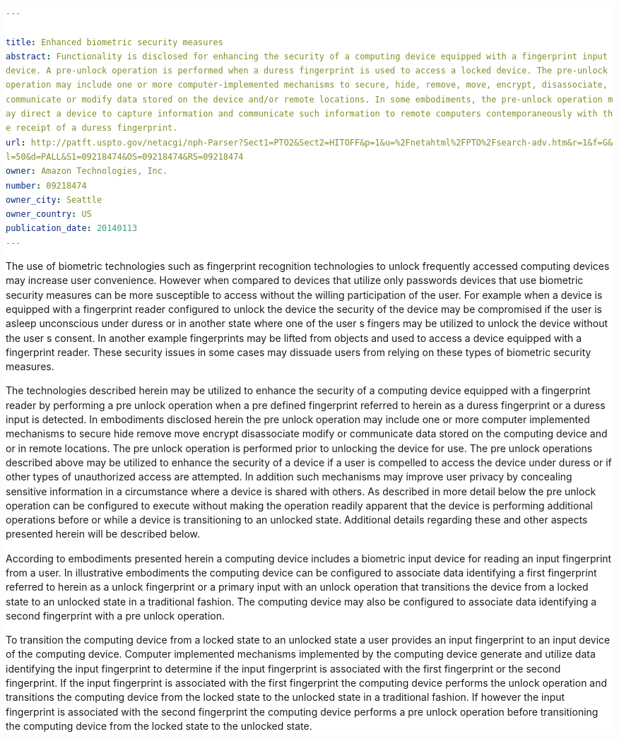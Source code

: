 ```yaml
---

title: Enhanced biometric security measures
abstract: Functionality is disclosed for enhancing the security of a computing device equipped with a fingerprint input device. A pre-unlock operation is performed when a duress fingerprint is used to access a locked device. The pre-unlock operation may include one or more computer-implemented mechanisms to secure, hide, remove, move, encrypt, disassociate, communicate or modify data stored on the device and/or remote locations. In some embodiments, the pre-unlock operation may direct a device to capture information and communicate such information to remote computers contemporaneously with the receipt of a duress fingerprint.
url: http://patft.uspto.gov/netacgi/nph-Parser?Sect1=PTO2&Sect2=HITOFF&p=1&u=%2Fnetahtml%2FPTO%2Fsearch-adv.htm&r=1&f=G&l=50&d=PALL&S1=09218474&OS=09218474&RS=09218474
owner: Amazon Technologies, Inc.
number: 09218474
owner_city: Seattle
owner_country: US
publication_date: 20140113
---
```

The use of biometric technologies such as fingerprint recognition technologies to unlock frequently accessed computing devices may increase user convenience. However when compared to devices that utilize only passwords devices that use biometric security measures can be more susceptible to access without the willing participation of the user. For example when a device is equipped with a fingerprint reader configured to unlock the device the security of the device may be compromised if the user is asleep unconscious under duress or in another state where one of the user s fingers may be utilized to unlock the device without the user s consent. In another example fingerprints may be lifted from objects and used to access a device equipped with a fingerprint reader. These security issues in some cases may dissuade users from relying on these types of biometric security measures.

The technologies described herein may be utilized to enhance the security of a computing device equipped with a fingerprint reader by performing a pre unlock operation when a pre defined fingerprint referred to herein as a duress fingerprint or a duress input is detected. In embodiments disclosed herein the pre unlock operation may include one or more computer implemented mechanisms to secure hide remove move encrypt disassociate modify or communicate data stored on the computing device and or in remote locations. The pre unlock operation is performed prior to unlocking the device for use. The pre unlock operations described above may be utilized to enhance the security of a device if a user is compelled to access the device under duress or if other types of unauthorized access are attempted. In addition such mechanisms may improve user privacy by concealing sensitive information in a circumstance where a device is shared with others. As described in more detail below the pre unlock operation can be configured to execute without making the operation readily apparent that the device is performing additional operations before or while a device is transitioning to an unlocked state. Additional details regarding these and other aspects presented herein will be described below.

According to embodiments presented herein a computing device includes a biometric input device for reading an input fingerprint from a user. In illustrative embodiments the computing device can be configured to associate data identifying a first fingerprint referred to herein as a unlock fingerprint or a primary input with an unlock operation that transitions the device from a locked state to an unlocked state in a traditional fashion. The computing device may also be configured to associate data identifying a second fingerprint with a pre unlock operation.

To transition the computing device from a locked state to an unlocked state a user provides an input fingerprint to an input device of the computing device. Computer implemented mechanisms implemented by the computing device generate and utilize data identifying the input fingerprint to determine if the input fingerprint is associated with the first fingerprint or the second fingerprint. If the input fingerprint is associated with the first fingerprint the computing device performs the unlock operation and transitions the computing device from the locked state to the unlocked state in a traditional fashion. If however the input fingerprint is associated with the second fingerprint the computing device performs a pre unlock operation before transitioning the computing device from the locked state to the unlocked state.
